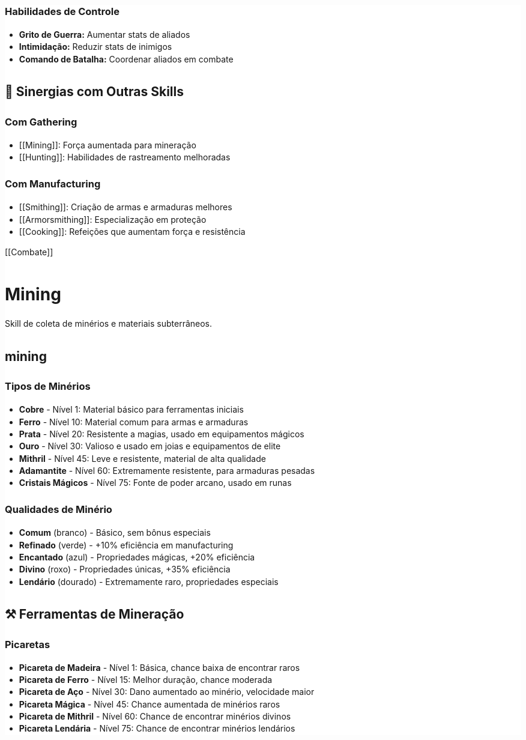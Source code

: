 ### Habilidades de Controle
- **Grito de Guerra:** Aumentar stats de aliados
- **Intimidação:** Reduzir stats de inimigos
- **Comando de Batalha:** Coordenar aliados em combate

## 🔮 Sinergias com Outras Skills

### Com Gathering
- [[Mining]]: Força aumentada para mineração
- [[Hunting]]: Habilidades de rastreamento melhoradas

### Com Manufacturing
- [[Smithing]]: Criação de armas e armaduras melhores
- [[Armorsmithing]]: Especialização em proteção
- [[Cooking]]: Refeições que aumentam força e resistência

[[Combate]]

# Mining

Skill de coleta de minérios e materiais subterrâneos.

##  mining

### Tipos de Minérios
- **Cobre** - Nível 1: Material básico para ferramentas iniciais
- **Ferro** - Nível 10: Material comum para armas e armaduras
- **Prata** - Nível 20: Resistente a magias, usado em equipamentos mágicos
- **Ouro** - Nível 30: Valioso e usado em joias e equipamentos de elite
- **Mithril** - Nível 45: Leve e resistente, material de alta qualidade
- **Adamantite** - Nível 60: Extremamente resistente, para armaduras pesadas
- **Cristais Mágicos** - Nível 75: Fonte de poder arcano, usado em runas

### Qualidades de Minério
- **Comum** (branco) - Básico, sem bônus especiais
- **Refinado** (verde) - +10% eficiência em manufacturing
- **Encantado** (azul) - Propriedades mágicas, +20% eficiência
- **Divino** (roxo) - Propriedades únicas, +35% eficiência
- **Lendário** (dourado) - Extremamente raro, propriedades especiais

## ⚒️ Ferramentas de Mineração

### Picaretas
- **Picareta de Madeira** - Nível 1: Básica, chance baixa de encontrar raros
- **Picareta de Ferro** - Nível 15: Melhor duração, chance moderada
- **Picareta de Aço** - Nível 30: Dano aumentado ao minério, velocidade maior
- **Picareta Mágica** - Nível 45: Chance aumentada de minérios raros
- **Picareta de Mithril** - Nível 60: Chance de encontrar minérios divinos
- **Picareta Lendária** - Nível 75: Chance de encontrar minérios lendários
